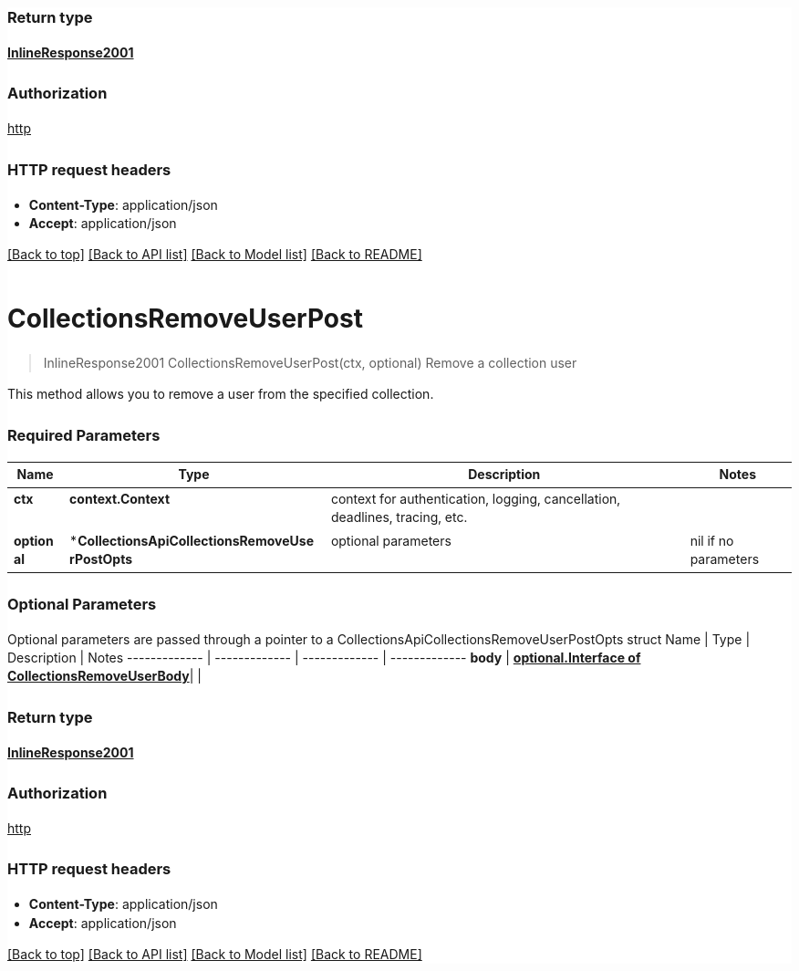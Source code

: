 ### Return type

[**InlineResponse2001**](inline_response_200_1.md)

### Authorization

[http](../README.md#http)

### HTTP request headers

 - **Content-Type**: application/json
 - **Accept**: application/json

[[Back to top]](#) [[Back to API list]](../README.md#documentation-for-api-endpoints) [[Back to Model list]](../README.md#documentation-for-models) [[Back to README]](../README.md)

# **CollectionsRemoveUserPost**
> InlineResponse2001 CollectionsRemoveUserPost(ctx, optional)
Remove a collection user

This method allows you to remove a user from the specified collection.

### Required Parameters

Name | Type | Description  | Notes
------------- | ------------- | ------------- | -------------
 **ctx** | **context.Context** | context for authentication, logging, cancellation, deadlines, tracing, etc.
 **optional** | ***CollectionsApiCollectionsRemoveUserPostOpts** | optional parameters | nil if no parameters

### Optional Parameters
Optional parameters are passed through a pointer to a CollectionsApiCollectionsRemoveUserPostOpts struct
Name | Type | Description  | Notes
------------- | ------------- | ------------- | -------------
 **body** | [**optional.Interface of CollectionsRemoveUserBody**](CollectionsRemoveUserBody.md)|  | 

### Return type

[**InlineResponse2001**](inline_response_200_1.md)

### Authorization

[http](../README.md#http)

### HTTP request headers

 - **Content-Type**: application/json
 - **Accept**: application/json

[[Back to top]](#) [[Back to API list]](../README.md#documentation-for-api-endpoints) [[Back to Model list]](../README.md#documentation-for-models) [[Back to README]](../README.md)
